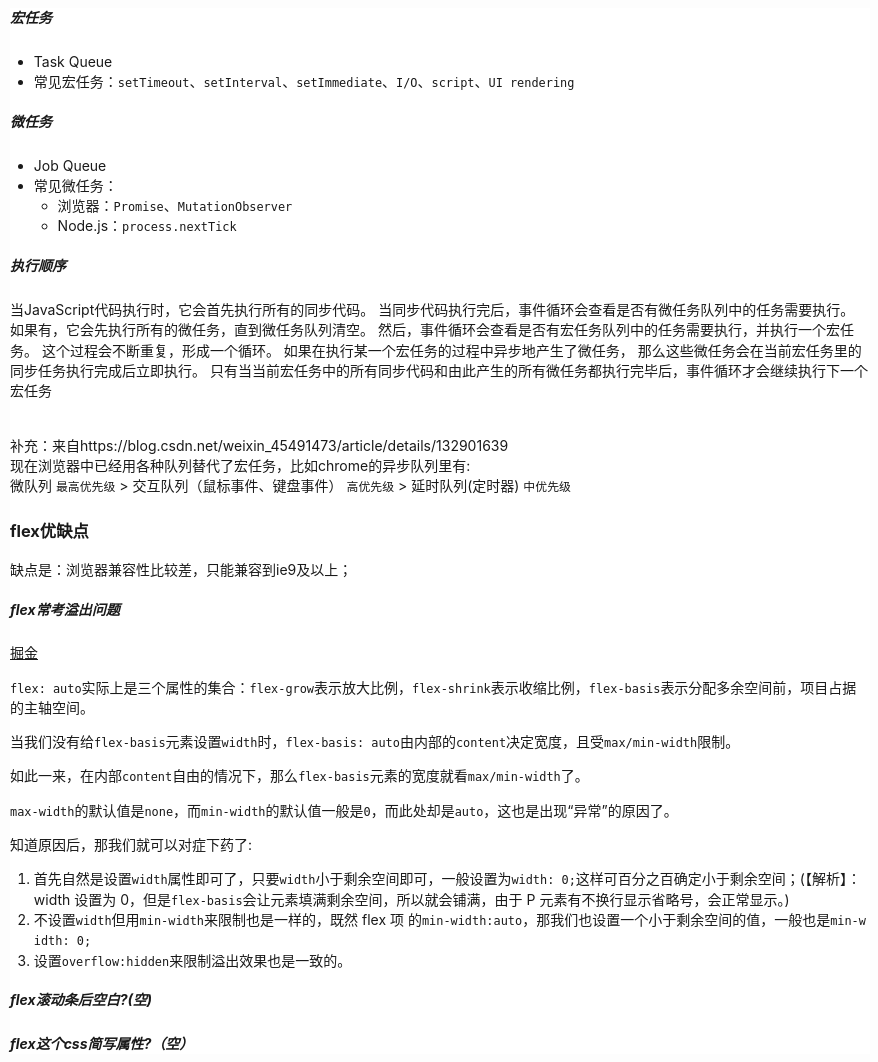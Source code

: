 ##### 宏任务

- Task Queue
- 常见宏任务：`setTimeout`、`setInterval`、`setImmediate`、`I/O`、`script`、`UI rendering`

##### 微任务

- Job Queue
- 常见微任务：
  - 浏览器：`Promise`、`MutationObserver`
  - Node.js：`process.nextTick`

##### 执行顺序

当JavaScript代码执行时，它会首先执行所有的同步代码。
当同步代码执行完后，事件循环会查看是否有微任务队列中的任务需要执行。
如果有，它会先执行所有的微任务，直到微任务队列清空。
然后，事件循环会查看是否有宏任务队列中的任务需要执行，并执行一个宏任务。
这个过程会不断重复，形成一个循环。
如果在执行某一个宏任务的过程中异步地产生了微任务，
那么这些微任务会在当前宏任务里的同步任务执行完成后立即执行。
只有当当前宏任务中的所有同步代码和由此产生的所有微任务都执行完毕后，事件循环才会继续执行下一个宏任务

<br/>补充：来自https://blog.csdn.net/weixin_45491473/article/details/132901639<br/>
现在浏览器中已经用各种队列替代了宏任务，比如chrome的异步队列里有:<br/>
微队列 `最高优先级`    >     交互队列（鼠标事件、键盘事件） `高优先级`     >     延时队列(定时器) `中优先级`  <br/>





### flex优缺点

缺点是：浏览器兼容性比较差，只能兼容到ie9及以上；

##### flex常考溢出问题

[掘金](https://juejin.cn/post/6844904012794298375)

`flex: auto`实际上是三个属性的集合：`flex-grow`表示放大比例，`flex-shrink`表示收缩比例，`flex-basis`表示分配多余空间前，项目占据的主轴空间。

当我们没有给`flex-basis`元素设置`width`时，`flex-basis: auto`由内部的`content`决定宽度，且受`max/min-width`限制。

如此一来，在内部`content`自由的情况下，那么`flex-basis`元素的宽度就看`max/min-width`了。

`max-width`的默认值是`none`，而`min-width`的默认值一般是`0`，而此处却是`auto`，这也是出现“异常”的原因了。

知道原因后，那我们就可以对症下药了:

1. 首先自然是设置`width`属性即可了，只要`width`小于剩余空间即可，一般设置为`width: 0;`这样可百分之百确定小于剩余空间；(【解析】：width 设置为 0，但是`flex-basis`会让元素填满剩余空间，所以就会铺满，由于 P 元素有不换行显示省略号，会正常显示。)
2. 不设置`width`但用`min-width`来限制也是一样的，既然 flex 项 的`min-width:auto`，那我们也设置一个小于剩余空间的值，一般也是`min-width: 0;`
3. 设置`overflow:hidden`来限制溢出效果也是一致的。



##### flex滚动条后空白?(空)



##### flex这个css简写属性?（空）
